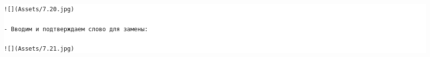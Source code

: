     ![](Assets/7.20.jpg)

    - Вводим и подтверждаем слово для замены:

    ![](Assets/7.21.jpg)
    